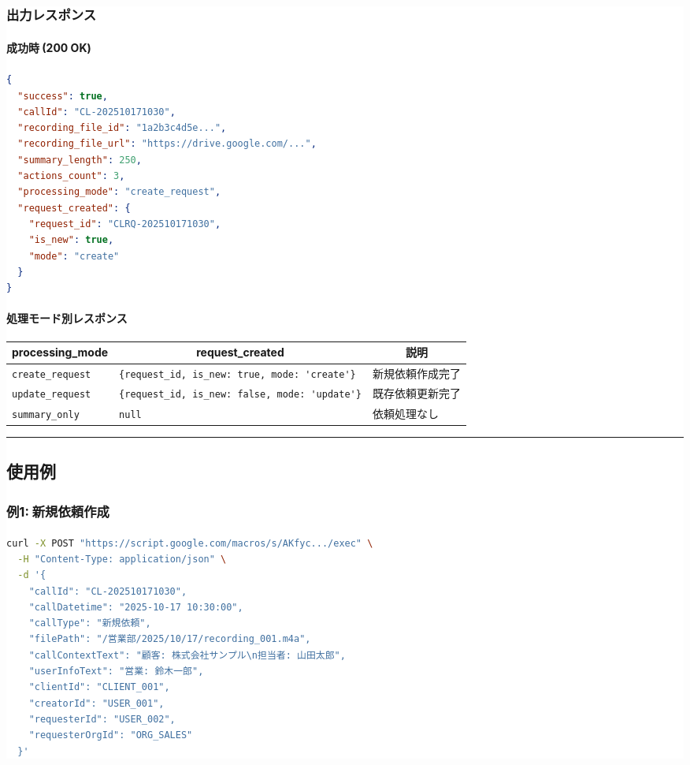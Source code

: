 ### 出力レスポンス

#### 成功時 (200 OK)

```json
{
  "success": true,
  "callId": "CL-202510171030",
  "recording_file_id": "1a2b3c4d5e...",
  "recording_file_url": "https://drive.google.com/...",
  "summary_length": 250,
  "actions_count": 3,
  "processing_mode": "create_request",
  "request_created": {
    "request_id": "CLRQ-202510171030",
    "is_new": true,
    "mode": "create"
  }
}
```

#### 処理モード別レスポンス

| processing_mode | request_created | 説明 |
|----------------|-----------------|------|
| `create_request` | `{request_id, is_new: true, mode: 'create'}` | 新規依頼作成完了 |
| `update_request` | `{request_id, is_new: false, mode: 'update'}` | 既存依頼更新完了 |
| `summary_only` | `null` | 依頼処理なし |

---

## 使用例

### 例1: 新規依頼作成

```bash
curl -X POST "https://script.google.com/macros/s/AKfyc.../exec" \
  -H "Content-Type: application/json" \
  -d '{
    "callId": "CL-202510171030",
    "callDatetime": "2025-10-17 10:30:00",
    "callType": "新規依頼",
    "filePath": "/営業部/2025/10/17/recording_001.m4a",
    "callContextText": "顧客: 株式会社サンプル\n担当者: 山田太郎",
    "userInfoText": "営業: 鈴木一郎",
    "clientId": "CLIENT_001",
    "creatorId": "USER_001",
    "requesterId": "USER_002",
    "requesterOrgId": "ORG_SALES"
  }'
```
